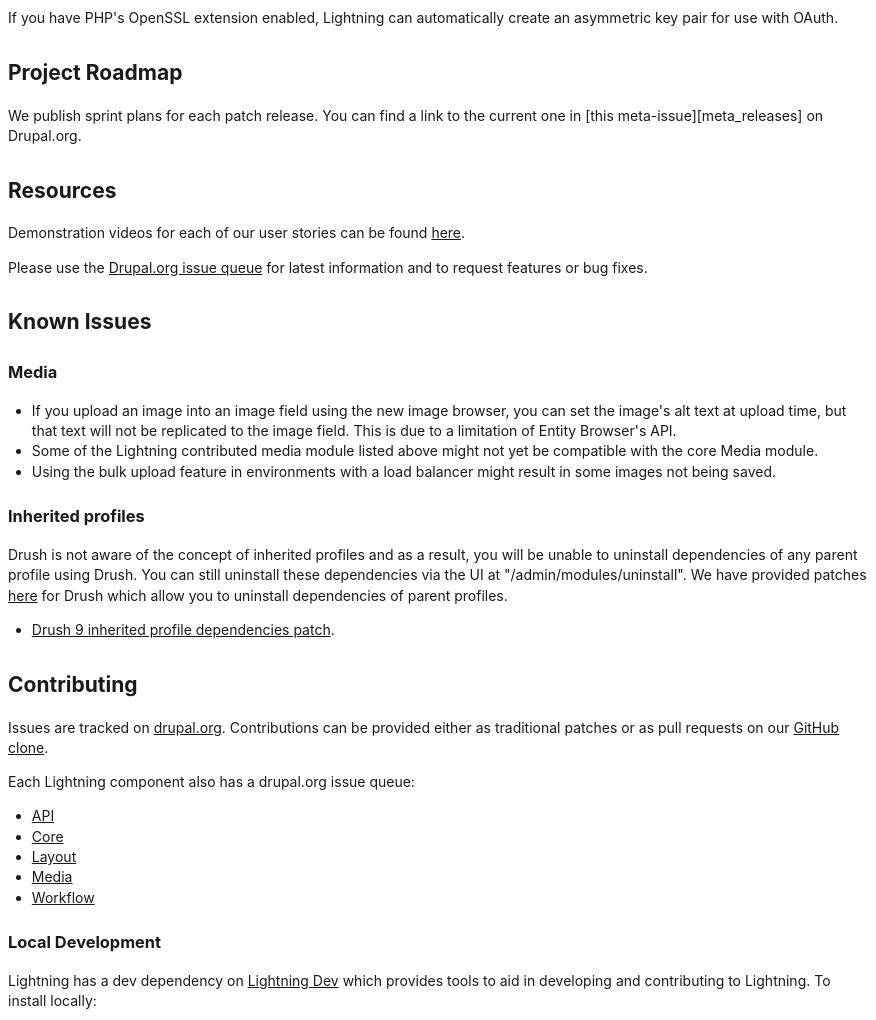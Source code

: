 If you have PHP's OpenSSL extension enabled, Lightning can automatically create
an asymmetric key pair for use with OAuth.

## Project Roadmap
We publish sprint plans for each patch release. You can find a link to the
current one in [this meta-issue][meta_releases] on Drupal.org.

## Resources
Demonstration videos for each of our user stories can be found [here][demo_videos].

Please use the [Drupal.org issue queue][issue_queue] for latest information and
to request features or bug fixes.

## Known Issues

### Media
* If you upload an image into an image field using the new image browser, you
  can set the image's alt text at upload time, but that text will not be
  replicated to the image field. This is due to a limitation of Entity Browser's
  API.
* Some of the Lightning contributed media module listed above might not yet be
  compatible with the core Media module.
* Using the bulk upload feature in environments with a load balancer might
  result in some images not being saved.

### Inherited profiles
Drush is not aware of the concept of inherited profiles and as a result, you
will be unable to uninstall dependencies of any parent profile using Drush. You
can still uninstall these dependencies via the UI at "/admin/modules/uninstall".
We have provided patches [here](https://www.drupal.org/node/2902643)
for Drush which allow you to uninstall dependencies of parent profiles.

* [Drush 9 inherited profile dependencies patch](https://www.drupal.org/files/issues/2902643-2--drush-master.patch).

## Contributing
Issues are tracked on [drupal.org][issue_queue]. Contributions can be provided
either as traditional patches or as pull requests on our [GitHub clone][github].

Each Lightning component also has a drupal.org issue queue:

* [API](https://www.drupal.org/project/issues/lightning_api)
* [Core](https://www.drupal.org/project/issues/lightning_core)
* [Layout](https://www.drupal.org/project/issues/lightning_layout)
* [Media](https://www.drupal.org/project/issues/lightning_media)
* [Workflow](https://www.drupal.org/project/issues/lightning_workflow)

### Local Development
Lightning has a dev dependency on [Lightning Dev][lightning_dev] which provides
tools to aid in developing and contributing to Lightning. To install locally:


[issue_queue]: https://www.drupal.org/project/issues/lightning "Lightning Issue Queue"
[meta_release]: https://www.drupal.org/node/2670686 "Lightning Meta Releases Issue"
[template]: https://github.com/acquia/lightning-project "Composer-based project template"
[d.o_semver]: https://www.drupal.org/node/1612910
[lightning_composer_project]: https://github.com/acquia/lightning-project
[demo_videos]: http://lightning.acquia.com/blog/lightning-user-stories-demonstrations "Lightning user story demonstration videos"
[sub-profile documentation]: https://github.com/acquia/lightning/wiki/Lightning-as-a-Base-Profile "Lightning sub-profile documentation"
[github]: https://github.com/acquia/lightning "GitHub clone"
[lightning_dev]: https://github.com/acquia/lightning-dev "Lightning Dev repository"